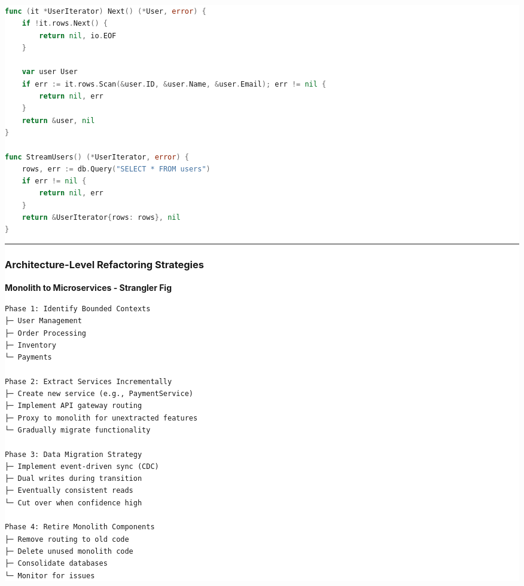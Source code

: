 ```go
func (it *UserIterator) Next() (*User, error) {
    if !it.rows.Next() {
        return nil, io.EOF
    }

    var user User
    if err := it.rows.Scan(&user.ID, &user.Name, &user.Email); err != nil {
        return nil, err
    }
    return &user, nil
}

func StreamUsers() (*UserIterator, error) {
    rows, err := db.Query("SELECT * FROM users")
    if err != nil {
        return nil, err
    }
    return &UserIterator{rows: rows}, nil
}
```

---

### Architecture-Level Refactoring Strategies

**Monolith to Microservices - Strangler Fig**

```
Phase 1: Identify Bounded Contexts
├─ User Management
├─ Order Processing
├─ Inventory
└─ Payments

Phase 2: Extract Services Incrementally
├─ Create new service (e.g., PaymentService)
├─ Implement API gateway routing
├─ Proxy to monolith for unextracted features
└─ Gradually migrate functionality

Phase 3: Data Migration Strategy
├─ Implement event-driven sync (CDC)
├─ Dual writes during transition
├─ Eventually consistent reads
└─ Cut over when confidence high

Phase 4: Retire Monolith Components
├─ Remove routing to old code
├─ Delete unused monolith code
├─ Consolidate databases
└─ Monitor for issues
```
